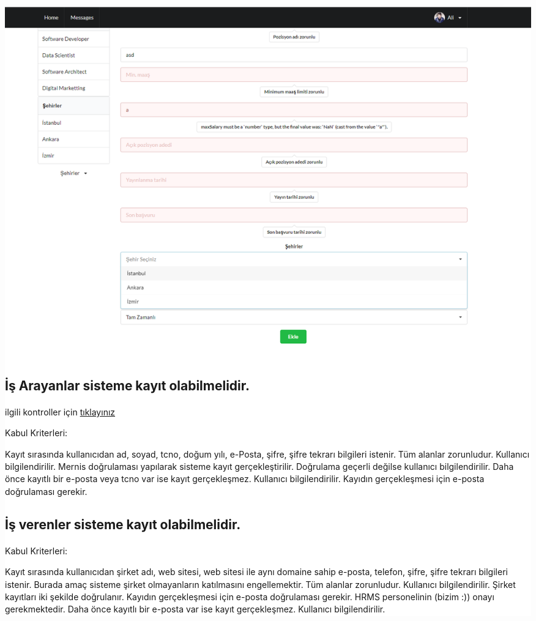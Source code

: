![GitHub](https://github.com/alialpay/HrmsApplication_frontend/blob/master/images/hataliIlanEkleme.png)

## İş Arayanlar sisteme kayıt olabilmelidir. 
ilgili kontroller için [tıklayınız](https://github.com/alialpay/HRMSApplication/blob/master/hrms/src/main/java/kodlamaio/hrms/business/concretes/JobSeekerManager.java)

Kabul Kriterleri:

Kayıt sırasında kullanıcıdan ad, soyad, tcno, doğum yılı, e-Posta, şifre, şifre tekrarı bilgileri istenir.
Tüm alanlar zorunludur. Kullanıcı bilgilendirilir.
Mernis doğrulaması yapılarak sisteme kayıt gerçekleştirilir.
Doğrulama geçerli değilse kullanıcı bilgilendirilir.
Daha önce kayıtlı bir e-posta veya tcno var ise kayıt gerçekleşmez. Kullanıcı bilgilendirilir.
Kayıdın gerçekleşmesi için e-posta doğrulaması gerekir.

## İş verenler sisteme kayıt olabilmelidir.

Kabul Kriterleri:

Kayıt sırasında kullanıcıdan şirket adı, web sitesi, web sitesi ile aynı domaine sahip e-posta, telefon, şifre, şifre tekrarı bilgileri istenir.
Burada amaç sisteme şirket olmayanların katılmasını engellemektir.
Tüm alanlar zorunludur. Kullanıcı bilgilendirilir.
Şirket kayıtları iki şekilde doğrulanır. Kayıdın gerçekleşmesi için e-posta doğrulaması gerekir. HRMS personelinin (bizim :)) onayı gerekmektedir.
Daha önce kayıtlı bir e-posta var ise kayıt gerçekleşmez. Kullanıcı bilgilendirilir.
